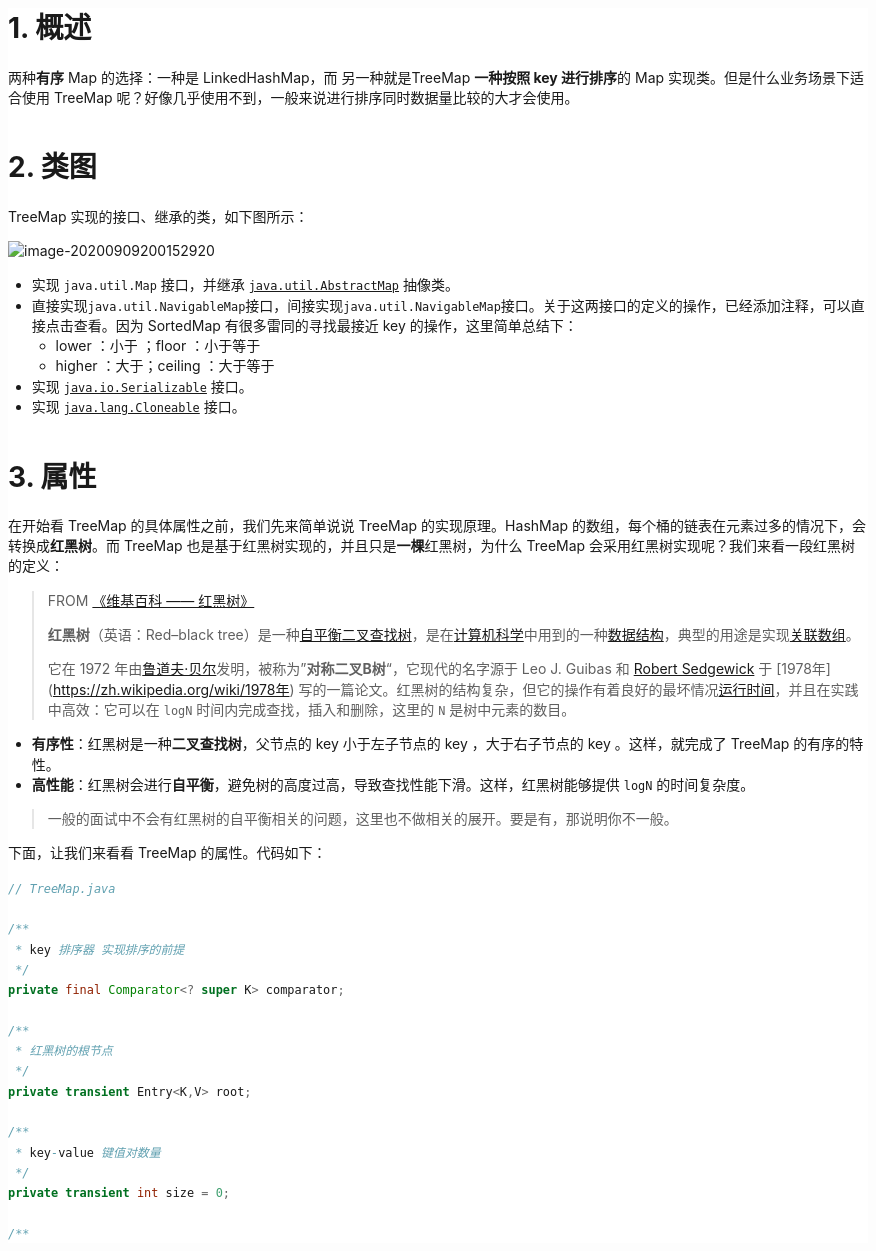 # 1. 概述

两种**有序** Map 的选择：一种是 LinkedHashMap，而 另一种就是TreeMap **一种按照 key 进行排序**的 Map 实现类。但是什么业务场景下适合使用 TreeMap 呢？好像几乎使用不到，一般来说进行排序同时数据量比较的大才会使用。

# 2. 类图

TreeMap 实现的接口、继承的类，如下图所示：

![image-20200909200152920](https://gitee.com/ssdls/blogimg/raw/master/img/20200909200153.png)

- 实现 `java.util.Map` 接口，并继承 [`java.util.AbstractMap`](https://github.com/YunaiV/openjdk/blob/master/src/java.base/share/classes/java/util/AbstractMap.java) 抽像类。
- 直接实现`java.util.NavigableMap`接口，间接实现`java.util.NavigableMap`接口。关于这两接口的定义的操作，已经添加注释，可以直接点击查看。因为 SortedMap 有很多雷同的寻找最接近 key 的操作，这里简单总结下：
  - lower ：小于 ；floor ：小于等于
  - higher ：大于；ceiling ：大于等于
- 实现 [`java.io.Serializable`](https://github.com/YunaiV/openjdk/blob/master/src/java.base/share/classes/java/io/Serializable.java) 接口。
- 实现 [`java.lang.Cloneable`](https://github.com/YunaiV/openjdk/blob/master/src/java.base/share/classes/java/lang/Cloneable.java) 接口。

# 3. 属性

在开始看 TreeMap 的具体属性之前，我们先来简单说说 TreeMap 的实现原理。HashMap 的数组，每个桶的链表在元素过多的情况下，会转换成**红黑树**。而 TreeMap 也是基于红黑树实现的，并且只是**一棵**红黑树，为什么 TreeMap 会采用红黑树实现呢？我们来看一段红黑树的定义：

> FROM [《维基百科 —— 红黑树》](https://zh.wikipedia.org/wiki/红黑树)
>
> **红黑树**（英语：Red–black tree）是一种[自平衡二叉查找树](https://zh.wikipedia.org/wiki/自平衡二叉查找树)，是在[计算机科学](https://zh.wikipedia.org/wiki/计算机科学)中用到的一种[数据结构](https://zh.wikipedia.org/wiki/数据结构)，典型的用途是实现[关联数组](https://zh.wikipedia.org/wiki/关联数组)。
>
> 它在 1972 年由[鲁道夫·贝尔](https://zh.wikipedia.org/wiki/鲁道夫·贝尔)发明，被称为”**对称二叉B树**“，它现代的名字源于 Leo J. Guibas 和 [Robert Sedgewick](https://zh.wikipedia.org/wiki/Robert_Sedgewick) 于 [1978年] (https://zh.wikipedia.org/wiki/1978年) 写的一篇论文。红黑树的结构复杂，但它的操作有着良好的最坏情况[运行时间](https://zh.wikipedia.org/wiki/算法分析)，并且在实践中高效：它可以在 `logN` 时间内完成查找，插入和删除，这里的 `N` 是树中元素的数目。

- **有序性**：红黑树是一种**二叉查找树**，父节点的 key 小于左子节点的 key ，大于右子节点的 key 。这样，就完成了 TreeMap 的有序的特性。
- **高性能**：红黑树会进行**自平衡**，避免树的高度过高，导致查找性能下滑。这样，红黑树能够提供 `logN` 的时间复杂度。

> 一般的面试中不会有红黑树的自平衡相关的问题，这里也不做相关的展开。要是有，那说明你不一般。

下面，让我们来看看 TreeMap 的属性。代码如下：

```java
// TreeMap.java

/**
 * key 排序器 实现排序的前提
 */
private final Comparator<? super K> comparator;

/**
 * 红黑树的根节点
 */
private transient Entry<K,V> root;

/**
 * key-value 键值对数量
 */
private transient int size = 0;

/**
```